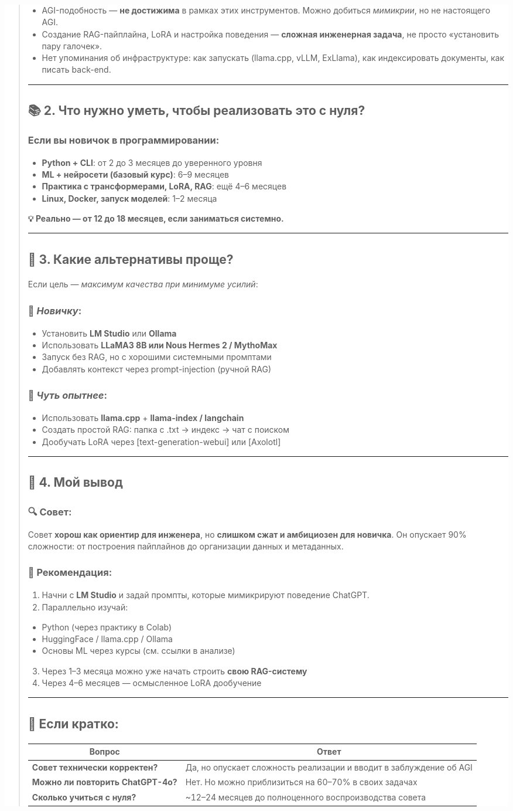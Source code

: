 > - AGI-подобность — **не достижима** в рамках этих инструментов. Можно добиться *мимикрии*, но не настоящего AGI.
> - Создание RAG-пайплайна, LoRA и настройка поведения — **сложная инженерная задача**, не просто «установить пару галочек».
> - Нет упоминания об инфраструктуре: как запускать (llama.cpp, vLLM, ExLlama), как индексировать документы, как писать back-end.
> 
> ---
> 
> ## 📚 2. Что нужно уметь, чтобы реализовать это с нуля?
> 
> ### Если вы новичок в программировании:
> - **Python + CLI**: от 2 до 3 месяцев до уверенного уровня
> - **ML + нейросети (базовый курс)**: 6–9 месяцев
> - **Практика с трансформерами, LoRA, RAG**: ещё 4–6 месяцев
> - **Linux, Docker, запуск моделей**: 1–2 месяца
> 
> **💡 Реально — от 12 до 18 месяцев, если заниматься системно.**
> 
> ---
> 
> ## 🔧 3. Какие альтернативы проще?
> 
> Если цель — *максимум качества при минимуме усилий*:
> 
> ### 🔹 *Новичку*: 
> - Установить **LM Studio** или **Ollama** 
> - Использовать **LLaMA3 8B или Nous Hermes 2 / MythoMax** 
> - Запуск без RAG, но с хорошими системными промптами 
> - Добавлять контекст через prompt-injection (ручной RAG)
> 
> ### 🔹 *Чуть опытнее*: 
> - Использовать **llama.cpp** + **llama-index / langchain** 
> - Создать простой RAG: папка с .txt → индекс → чат с поиском 
> - Дообучать LoRA через [text-generation-webui] или [Axolotl] 
> 
> ---
> 
> ## 🧩 4. Мой вывод
> 
> ### 🔍 Совет:
> Совет **хорош как ориентир для инженера**, но **слишком сжат и амбициозен для новичка**. Он опускает 90% сложности: от построения пайплайнов до организации данных и метаданных.
> 
> ### 🎯 Рекомендация:
> 1. Начни с **LM Studio** и задай промпты, которые мимикрируют поведение ChatGPT.
> 2. Параллельно изучай:
>  - Python (через практику в Colab)
>  - HuggingFace / llama.cpp / Ollama
>  - Основы ML через курсы (см. ссылки в анализе)
> 3. Через 1–3 месяца можно уже начать строить **свою RAG-систему**
> 4. Через 4–6 месяцев — осмысленное LoRA дообучение
> 
> ---
> 
> ## 🧠 Если кратко:
> | Вопрос | Ответ |
> |--------------------------------------------|------------------------------------------------------------------------|
> | **Совет технически корректен?** | Да, но опускает сложность реализации и вводит в заблуждение об AGI |
> | **Можно ли повторить ChatGPT-4o?** | Нет. Но можно приблизиться на 60–70% в своих задачах |
> | **Сколько учиться с нуля?** | ~12–24 месяцев до полноценного воспроизводства совета |